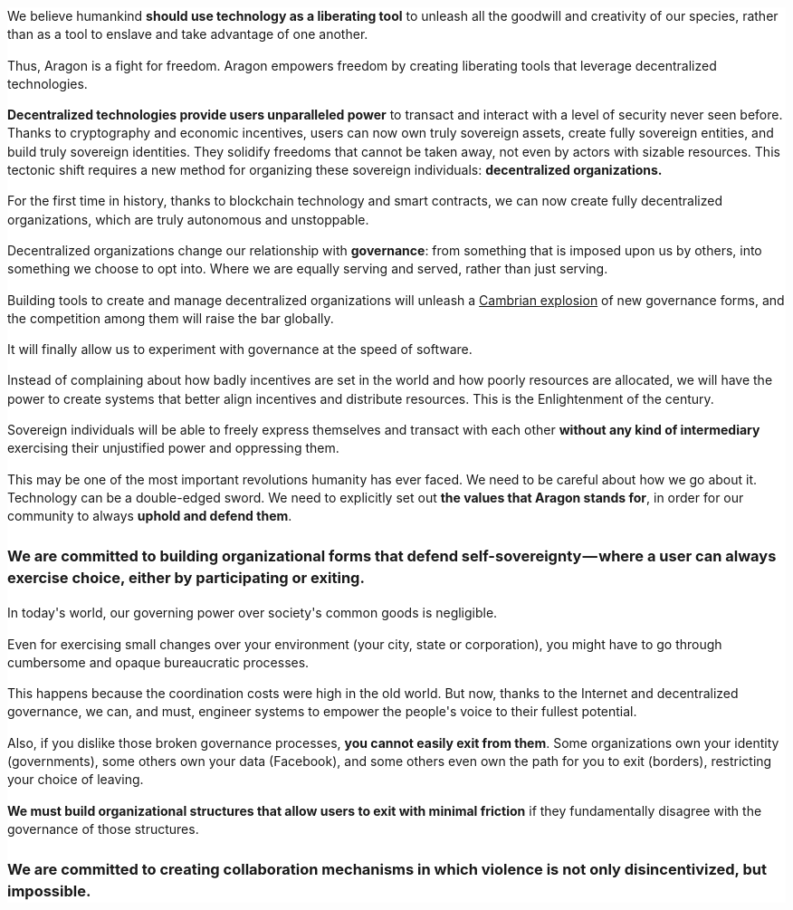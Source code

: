 We believe humankind **should use technology as a liberating tool** to unleash all the goodwill and creativity of our species, rather than as a tool to enslave and take advantage of one another.

Thus, Aragon is a fight for freedom. Aragon empowers freedom by creating liberating tools that leverage decentralized technologies.

**Decentralized technologies provide users unparalleled power** to transact and interact with a level of security never seen before. Thanks to cryptography and economic incentives, users can now own truly sovereign assets, create fully sovereign entities, and build truly sovereign identities. They solidify freedoms that cannot be taken away, not even by actors with sizable resources. This tectonic shift requires a new method for organizing these sovereign individuals: **decentralized organizations.**

For the first time in history, thanks to blockchain technology and smart contracts, we can now create fully decentralized organizations, which are truly autonomous and unstoppable.

Decentralized organizations change our relationship with **governance**: from something that is imposed upon us by others, into something we choose to opt into. Where we are equally serving and served, rather than just serving.

Building tools to create and manage decentralized organizations will unleash a [Cambrian explosion](https://en.wikipedia.org/wiki/Cambrian_explosion) of new governance forms, and the competition among them will raise the bar globally.

It will finally allow us to experiment with governance at the speed of software.

Instead of complaining about how badly incentives are set in the world and how poorly resources are allocated, we will have the power to create systems that better align incentives and distribute resources. This is the Enlightenment of the century.

Sovereign individuals will be able to freely express themselves and transact with each other **without any kind of intermediary** exercising their unjustified power and oppressing them.

This may be one of the most important revolutions humanity has ever faced. We need to be careful about how we go about it. Technology can be a double-edged sword. We need to explicitly set out **the values that Aragon stands for**, in order for our community to always **uphold and defend them**.

### **We are committed to building organizational forms that defend self-sovereignty — where a user can always exercise choice, either by participating or exiting.**

In today's world, our governing power over society's common goods is negligible.

Even for exercising small changes over your environment (your city, state or corporation), you might have to go through cumbersome and opaque bureaucratic processes.

This happens because the coordination costs were high in the old world. But now, thanks to the Internet and decentralized governance, we can, and must, engineer systems to empower the people's voice to their fullest potential.

Also, if you dislike those broken governance processes, **you cannot easily exit from them**. Some organizations own your identity (governments), some others own your data (Facebook), and some others even own the path for you to exit (borders), restricting your choice of leaving.

**We must build organizational structures that allow users to exit with minimal friction** if they fundamentally disagree with the governance of those structures.

### **We are committed to creating collaboration mechanisms in which violence is not only disincentivized, but impossible.**
